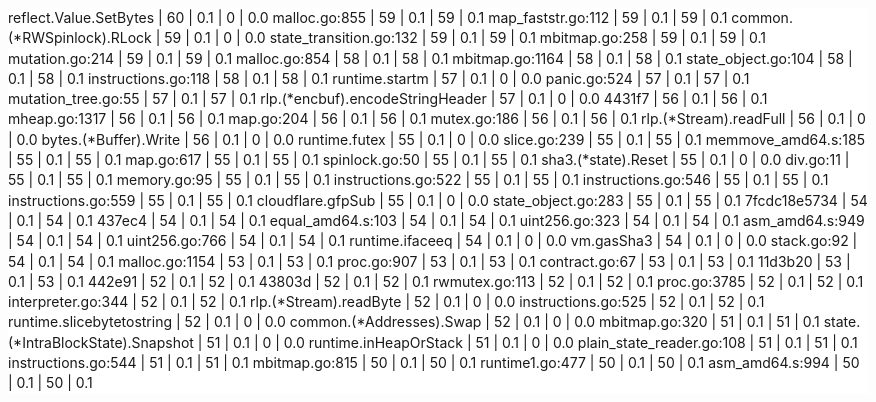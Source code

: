 reflect.Value.SetBytes                               |     60 |   0.1 |    0 |   0.0
malloc.go:855                                        |     59 |   0.1 |   59 |   0.1
map_faststr.go:112                                   |     59 |   0.1 |   59 |   0.1
common.(*RWSpinlock).RLock                           |     59 |   0.1 |    0 |   0.0
state_transition.go:132                              |     59 |   0.1 |   59 |   0.1
mbitmap.go:258                                       |     59 |   0.1 |   59 |   0.1
mutation.go:214                                      |     59 |   0.1 |   59 |   0.1
malloc.go:854                                        |     58 |   0.1 |   58 |   0.1
mbitmap.go:1164                                      |     58 |   0.1 |   58 |   0.1
state_object.go:104                                  |     58 |   0.1 |   58 |   0.1
instructions.go:118                                  |     58 |   0.1 |   58 |   0.1
runtime.startm                                       |     57 |   0.1 |    0 |   0.0
panic.go:524                                         |     57 |   0.1 |   57 |   0.1
mutation_tree.go:55                                  |     57 |   0.1 |   57 |   0.1
rlp.(*encbuf).encodeStringHeader                     |     57 |   0.1 |    0 |   0.0
4431f7                                               |     56 |   0.1 |   56 |   0.1
mheap.go:1317                                        |     56 |   0.1 |   56 |   0.1
map.go:204                                           |     56 |   0.1 |   56 |   0.1
mutex.go:186                                         |     56 |   0.1 |   56 |   0.1
rlp.(*Stream).readFull                               |     56 |   0.1 |    0 |   0.0
bytes.(*Buffer).Write                                |     56 |   0.1 |    0 |   0.0
runtime.futex                                        |     55 |   0.1 |    0 |   0.0
slice.go:239                                         |     55 |   0.1 |   55 |   0.1
memmove_amd64.s:185                                  |     55 |   0.1 |   55 |   0.1
map.go:617                                           |     55 |   0.1 |   55 |   0.1
spinlock.go:50                                       |     55 |   0.1 |   55 |   0.1
sha3.(*state).Reset                                  |     55 |   0.1 |    0 |   0.0
div.go:11                                            |     55 |   0.1 |   55 |   0.1
memory.go:95                                         |     55 |   0.1 |   55 |   0.1
instructions.go:522                                  |     55 |   0.1 |   55 |   0.1
instructions.go:546                                  |     55 |   0.1 |   55 |   0.1
instructions.go:559                                  |     55 |   0.1 |   55 |   0.1
cloudflare.gfpSub                                    |     55 |   0.1 |    0 |   0.0
state_object.go:283                                  |     55 |   0.1 |   55 |   0.1
7fcdc18e5734                                         |     54 |   0.1 |   54 |   0.1
437ec4                                               |     54 |   0.1 |   54 |   0.1
equal_amd64.s:103                                    |     54 |   0.1 |   54 |   0.1
uint256.go:323                                       |     54 |   0.1 |   54 |   0.1
asm_amd64.s:949                                      |     54 |   0.1 |   54 |   0.1
uint256.go:766                                       |     54 |   0.1 |   54 |   0.1
runtime.ifaceeq                                      |     54 |   0.1 |    0 |   0.0
vm.gasSha3                                           |     54 |   0.1 |    0 |   0.0
stack.go:92                                          |     54 |   0.1 |   54 |   0.1
malloc.go:1154                                       |     53 |   0.1 |   53 |   0.1
proc.go:907                                          |     53 |   0.1 |   53 |   0.1
contract.go:67                                       |     53 |   0.1 |   53 |   0.1
11d3b20                                              |     53 |   0.1 |   53 |   0.1
442e91                                               |     52 |   0.1 |   52 |   0.1
43803d                                               |     52 |   0.1 |   52 |   0.1
rwmutex.go:113                                       |     52 |   0.1 |   52 |   0.1
proc.go:3785                                         |     52 |   0.1 |   52 |   0.1
interpreter.go:344                                   |     52 |   0.1 |   52 |   0.1
rlp.(*Stream).readByte                               |     52 |   0.1 |    0 |   0.0
instructions.go:525                                  |     52 |   0.1 |   52 |   0.1
runtime.slicebytetostring                            |     52 |   0.1 |    0 |   0.0
common.(*Addresses).Swap                             |     52 |   0.1 |    0 |   0.0
mbitmap.go:320                                       |     51 |   0.1 |   51 |   0.1
state.(*IntraBlockState).Snapshot                    |     51 |   0.1 |    0 |   0.0
runtime.inHeapOrStack                                |     51 |   0.1 |    0 |   0.0
plain_state_reader.go:108                            |     51 |   0.1 |   51 |   0.1
instructions.go:544                                  |     51 |   0.1 |   51 |   0.1
mbitmap.go:815                                       |     50 |   0.1 |   50 |   0.1
runtime1.go:477                                      |     50 |   0.1 |   50 |   0.1
asm_amd64.s:994                                      |     50 |   0.1 |   50 |   0.1